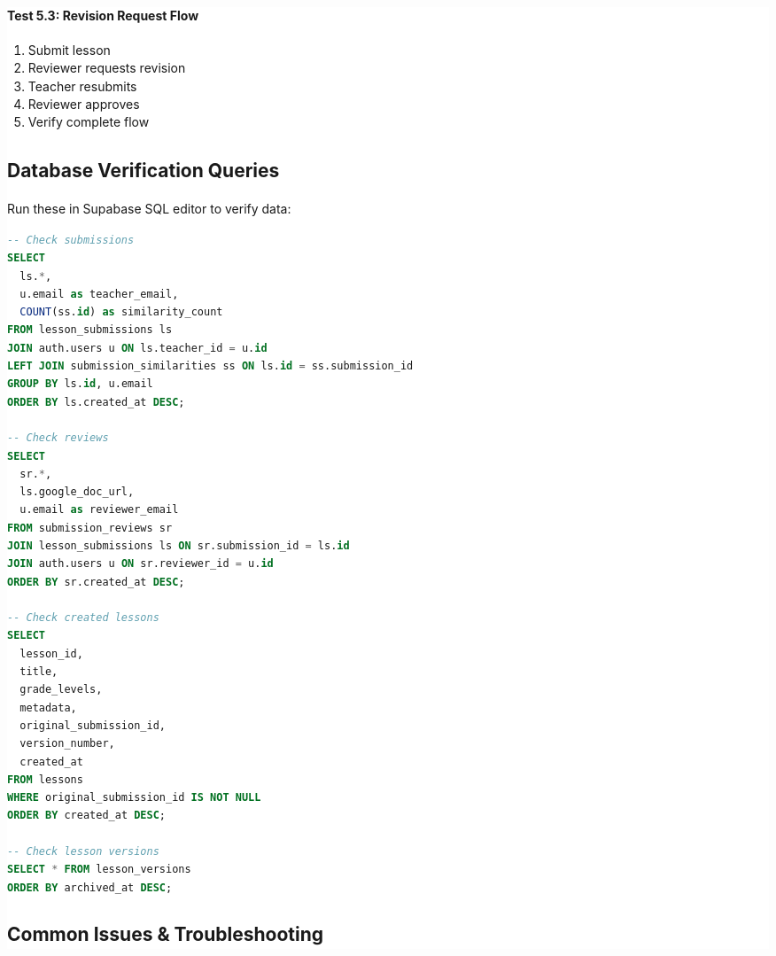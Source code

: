#### Test 5.3: Revision Request Flow
1. Submit lesson
2. Reviewer requests revision
3. Teacher resubmits
4. Reviewer approves
5. Verify complete flow

## Database Verification Queries

Run these in Supabase SQL editor to verify data:

```sql
-- Check submissions
SELECT 
  ls.*,
  u.email as teacher_email,
  COUNT(ss.id) as similarity_count
FROM lesson_submissions ls
JOIN auth.users u ON ls.teacher_id = u.id
LEFT JOIN submission_similarities ss ON ls.id = ss.submission_id
GROUP BY ls.id, u.email
ORDER BY ls.created_at DESC;

-- Check reviews
SELECT 
  sr.*,
  ls.google_doc_url,
  u.email as reviewer_email
FROM submission_reviews sr
JOIN lesson_submissions ls ON sr.submission_id = ls.id
JOIN auth.users u ON sr.reviewer_id = u.id
ORDER BY sr.created_at DESC;

-- Check created lessons
SELECT 
  lesson_id,
  title,
  grade_levels,
  metadata,
  original_submission_id,
  version_number,
  created_at
FROM lessons
WHERE original_submission_id IS NOT NULL
ORDER BY created_at DESC;

-- Check lesson versions
SELECT * FROM lesson_versions
ORDER BY archived_at DESC;
```

## Common Issues & Troubleshooting
